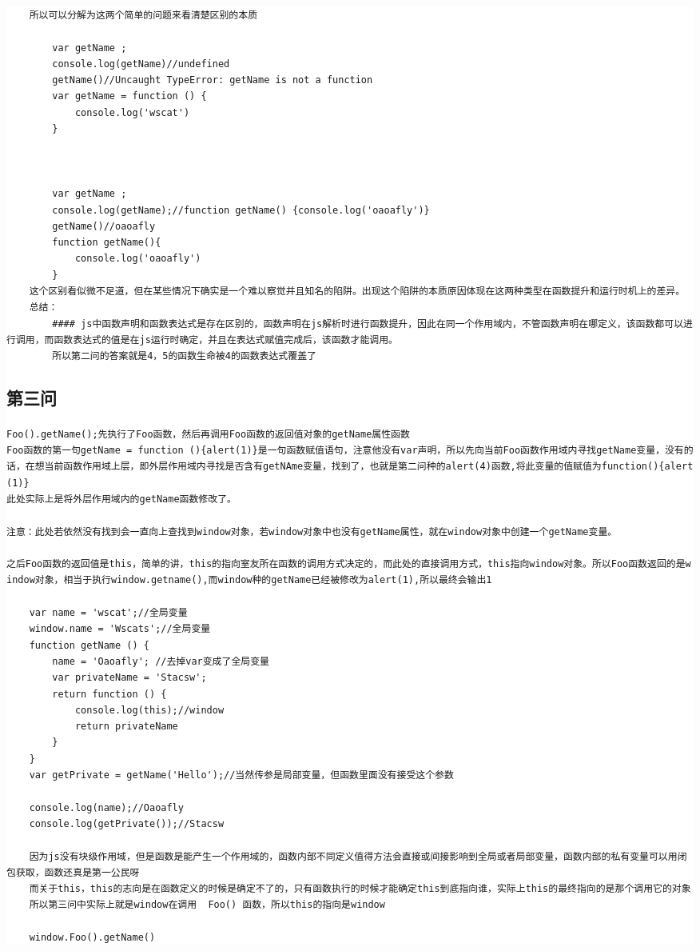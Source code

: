        所以可以分解为这两个简单的问题来看清楚区别的本质

            var getName ;
            console.log(getName)//undefined
            getName()//Uncaught TypeError: getName is not a function
            var getName = function () {
                console.log('wscat')
            }



            var getName ;
            console.log(getName);//function getName() {console.log('oaoafly')}
            getName()//oaoafly
            function getName(){
                console.log('oaoafly')
            }
        这个区别看似微不足道，但在某些情况下确实是一个难以察觉并且知名的陷阱。出现这个陷阱的本质原因体现在这两种类型在函数提升和运行时机上的差异。
        总结：
            #### js中函数声明和函数表达式是存在区别的，函数声明在js解析时进行函数提升，因此在同一个作用域内，不管函数声明在哪定义，该函数都可以进行调用，而函数表达式的值是在js运行时确定，并且在表达式赋值完成后，该函数才能调用。
            所以第二问的答案就是4，5的函数生命被4的函数表达式覆盖了

## 第三问

    Foo().getName();先执行了Foo函数，然后再调用Foo函数的返回值对象的getName属性函数
    Foo函数的第一句getName = function (){alert(1)}是一句函数赋值语句，注意他没有var声明，所以先向当前Foo函数作用域内寻找getName变量，没有的话，在想当前函数作用域上层，即外层作用域内寻找是否含有getNAme变量，找到了，也就是第二问种的alert(4)函数,将此变量的值赋值为function(){alert(1)}
    此处实际上是将外层作用域内的getName函数修改了。

    注意：此处若依然没有找到会一直向上查找到window对象，若window对象中也没有getName属性，就在window对象中创建一个getName变量。

    之后Foo函数的返回值是this，简单的讲，this的指向室友所在函数的调用方式决定的，而此处的直接调用方式，this指向window对象。所以Foo函数返回的是window对象，相当于执行window.getname(),而window种的getName已经被修改为alert(1),所以最终会输出1

        var name = 'wscat';//全局变量
        window.name = 'Wscats';//全局变量
        function getName () {
            name = 'Oaoafly'; //去掉var变成了全局变量
            var privateName = 'Stacsw';
            return function () {
                console.log(this);//window
                return privateName
            }
        }
        var getPrivate = getName('Hello');//当然传参是局部变量，但函数里面没有接受这个参数

        console.log(name);//Oaoafly
        console.log(getPrivate());//Stacsw

        因为js没有块级作用域，但是函数是能产生一个作用域的，函数内部不同定义值得方法会直接或间接影响到全局或者局部变量，函数内部的私有变量可以用闭包获取，函数还真是第一公民呀
        而关于this，this的志向是在函数定义的时候是确定不了的，只有函数执行的时候才能确定this到底指向谁，实际上this的最终指向的是那个调用它的对象
        所以第三问中实际上就是window在调用  Foo() 函数，所以this的指向是window

        window.Foo().getName()
